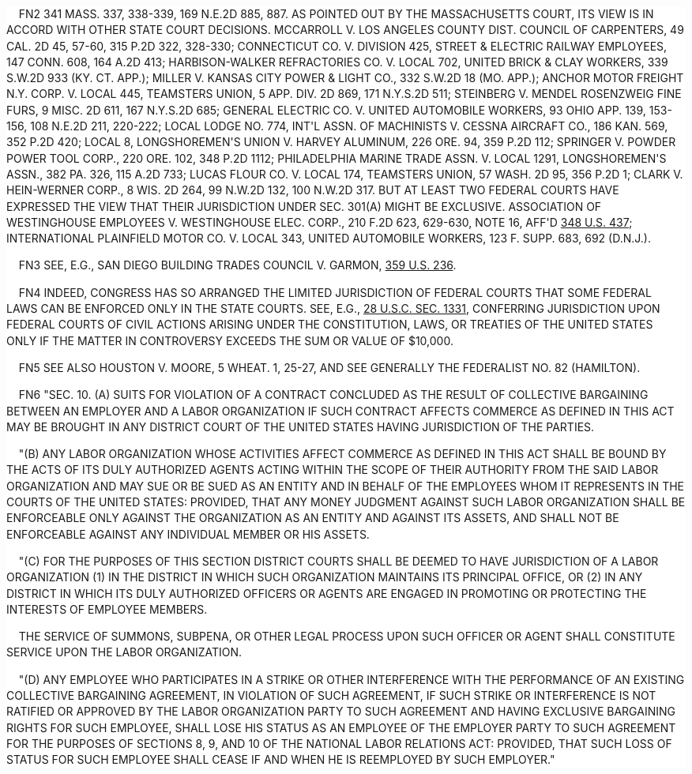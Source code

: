     FN2  341 MASS. 337, 338-339, 169 N.E.2D 885, 887.  AS POINTED OUT BY THE MASSACHUSETTS COURT, ITS VIEW IS IN ACCORD WITH OTHER STATE COURT DECISIONS.  MCCARROLL V. LOS ANGELES COUNTY DIST. COUNCIL OF CARPENTERS, 49 CAL. 2D 45, 57-60, 315 P.2D 322, 328-330; CONNECTICUT CO. V. DIVISION 425, STREET & ELECTRIC RAILWAY EMPLOYEES, 147 CONN. 608, 164 A.2D 413; HARBISON-WALKER REFRACTORIES CO. V. LOCAL 702, UNITED BRICK & CLAY WORKERS, 339 S.W.2D 933 (KY. CT. APP.); MILLER V. KANSAS CITY POWER & LIGHT CO., 332 S.W.2D 18 (MO. APP.); ANCHOR MOTOR FREIGHT N.Y. CORP. V. LOCAL 445, TEAMSTERS UNION, 5 APP. DIV. 2D 869, 171 N.Y.S.2D 511; STEINBERG V. MENDEL ROSENZWEIG FINE FURS, 9 MISC. 2D 611, 167 N.Y.S.2D 685; GENERAL ELECTRIC CO. V. UNITED AUTOMOBILE WORKERS, 93 OHIO APP. 139, 153-156, 108 N.E.2D 211, 220-222; LOCAL LODGE NO. 774, INT'L ASSN. OF MACHINISTS V. CESSNA AIRCRAFT CO., 186 KAN. 569, 352 P.2D 420; LOCAL 8, LONGSHOREMEN'S UNION V. HARVEY ALUMINUM, 226 ORE.  94, 359 P.2D 112; SPRINGER V. POWDER POWER TOOL CORP., 220 ORE.  102, 348 P.2D 1112; PHILADELPHIA MARINE TRADE ASSN. V. LOCAL 1291, LONGSHOREMEN'S ASSN., 382 PA. 326, 115 A.2D 733; LUCAS FLOUR CO. V. LOCAL 174, TEAMSTERS UNION, 57 WASH. 2D 95, 356 P.2D 1; CLARK V. HEIN-WERNER CORP., 8 WIS. 2D 264, 99 N.W.2D 132, 100 N.W.2D 317.  BUT AT LEAST TWO FEDERAL COURTS HAVE EXPRESSED THE VIEW THAT THEIR JURISDICTION UNDER SEC. 301(A) MIGHT BE EXCLUSIVE.  ASSOCIATION OF WESTINGHOUSE EMPLOYEES V. WESTINGHOUSE ELEC.  CORP., 210 F.2D 623, 629-630, NOTE 16, AFF'D [348 U.S. 437][/us/courts/scotus/usReporter/348/437]; INTERNATIONAL PLAINFIELD MOTOR CO. V. LOCAL 343, UNITED AUTOMOBILE WORKERS, 123 F. SUPP.  683, 692 (D.N.J.).

    FN3  SEE, E.G., SAN DIEGO BUILDING TRADES COUNCIL V. GARMON, [359 U.S. 236][/us/courts/scotus/usReporter/359/236].

    FN4  INDEED, CONGRESS HAS SO ARRANGED THE LIMITED JURISDICTION OF FEDERAL COURTS THAT SOME FEDERAL LAWS CAN BE ENFORCED ONLY IN THE STATE COURTS.  SEE, E.G., [28 U.S.C. SEC. 1331][/us/usc/t28/s1331], CONFERRING JURISDICTION UPON FEDERAL COURTS OF CIVIL ACTIONS ARISING UNDER THE CONSTITUTION, LAWS, OR TREATIES OF THE UNITED STATES ONLY IF THE MATTER IN CONTROVERSY EXCEEDS THE SUM OR VALUE OF $10,000.

    FN5  SEE ALSO HOUSTON V. MOORE, 5 WHEAT.  1, 25-27, AND SEE GENERALLY THE FEDERALIST NO. 82 (HAMILTON).

    FN6  "SEC.  10.  (A)  SUITS FOR VIOLATION OF A CONTRACT CONCLUDED AS THE RESULT OF COLLECTIVE BARGAINING BETWEEN AN EMPLOYER AND A LABOR ORGANIZATION IF SUCH CONTRACT AFFECTS COMMERCE AS DEFINED IN THIS ACT MAY BE BROUGHT IN ANY DISTRICT COURT OF THE UNITED STATES HAVING JURISDICTION OF THE PARTIES.

    "(B)  ANY LABOR ORGANIZATION WHOSE ACTIVITIES AFFECT COMMERCE AS DEFINED IN THIS ACT SHALL BE BOUND BY THE ACTS OF ITS DULY AUTHORIZED AGENTS ACTING WITHIN THE SCOPE OF THEIR AUTHORITY FROM THE SAID LABOR ORGANIZATION AND MAY SUE OR BE SUED AS AN ENTITY AND IN BEHALF OF THE EMPLOYEES WHOM IT REPRESENTS IN THE COURTS OF THE UNITED STATES: PROVIDED, THAT ANY MONEY JUDGMENT AGAINST SUCH LABOR ORGANIZATION SHALL BE ENFORCEABLE ONLY AGAINST THE ORGANIZATION AS AN ENTITY AND AGAINST ITS ASSETS, AND SHALL NOT BE ENFORCEABLE AGAINST ANY INDIVIDUAL MEMBER OR HIS ASSETS.

    "(C)  FOR THE PURPOSES OF THIS SECTION DISTRICT COURTS SHALL BE DEEMED TO HAVE JURISDICTION OF A LABOR ORGANIZATION (1) IN THE DISTRICT IN WHICH SUCH ORGANIZATION MAINTAINS ITS PRINCIPAL OFFICE, OR (2) IN ANY DISTRICT IN WHICH ITS DULY AUTHORIZED OFFICERS OR AGENTS ARE ENGAGED IN PROMOTING OR PROTECTING THE INTERESTS OF EMPLOYEE MEMBERS.

    THE SERVICE OF SUMMONS, SUBPENA, OR OTHER LEGAL PROCESS UPON SUCH OFFICER OR AGENT SHALL CONSTITUTE SERVICE UPON THE LABOR ORGANIZATION.

    "(D)  ANY EMPLOYEE WHO PARTICIPATES IN A STRIKE OR OTHER INTERFERENCE WITH THE PERFORMANCE OF AN EXISTING COLLECTIVE BARGAINING AGREEMENT, IN VIOLATION OF SUCH AGREEMENT, IF SUCH STRIKE OR INTERFERENCE IS NOT RATIFIED OR APPROVED BY THE LABOR ORGANIZATION PARTY TO SUCH AGREEMENT AND HAVING EXCLUSIVE BARGAINING RIGHTS FOR SUCH EMPLOYEE, SHALL LOSE HIS STATUS AS AN EMPLOYEE OF THE EMPLOYER PARTY TO SUCH AGREEMENT FOR THE PURPOSES OF SECTIONS 8, 9, AND 10 OF THE NATIONAL LABOR RELATIONS ACT:  PROVIDED, THAT SUCH LOSS OF STATUS FOR SUCH EMPLOYEE SHALL CEASE IF AND WHEN HE IS REEMPLOYED BY SUCH EMPLOYER."


[/us/courts/scotus/usReporter/368/502]: https://publicdocs.github.io/go/links?ns=uslm-x&ref=%2Fus%2Fcourts%2Fscotus%2FusReporter%2F368%2F502
[/us/courts/scotus/usReporter/353/448]: https://publicdocs.github.io/go/links?ns=uslm-x&ref=%2Fus%2Fcourts%2Fscotus%2FusReporter%2F353%2F448
[/us/courts/scotus/usReporter/365/809]: https://publicdocs.github.io/go/links?ns=uslm-x&ref=%2Fus%2Fcourts%2Fscotus%2FusReporter%2F365%2F809
[/us/courts/scotus/usReporter/353/448]: https://publicdocs.github.io/go/links?ns=uslm-x&ref=%2Fus%2Fcourts%2Fscotus%2FusReporter%2F353%2F448
[/us/courts/scotus/usReporter/93/130]: https://publicdocs.github.io/go/links?ns=uslm-x&ref=%2Fus%2Fcourts%2Fscotus%2FusReporter%2F93%2F130
[/us/courts/scotus/usReporter/111/624]: https://publicdocs.github.io/go/links?ns=uslm-x&ref=%2Fus%2Fcourts%2Fscotus%2FusReporter%2F111%2F624
[/us/courts/scotus/usReporter/223/1]: https://publicdocs.github.io/go/links?ns=uslm-x&ref=%2Fus%2Fcourts%2Fscotus%2FusReporter%2F223%2F1
[/us/courts/scotus/usReporter/266/200]: https://publicdocs.github.io/go/links?ns=uslm-x&ref=%2Fus%2Fcourts%2Fscotus%2FusReporter%2F266%2F200
[/us/courts/scotus/usReporter/317/239]: https://publicdocs.github.io/go/links?ns=uslm-x&ref=%2Fus%2Fcourts%2Fscotus%2FusReporter%2F317%2F239
[/us/courts/scotus/usReporter/321/178]: https://publicdocs.github.io/go/links?ns=uslm-x&ref=%2Fus%2Fcourts%2Fscotus%2FusReporter%2F321%2F178
[/us/courts/scotus/usReporter/346/485]: https://publicdocs.github.io/go/links?ns=uslm-x&ref=%2Fus%2Fcourts%2Fscotus%2FusReporter%2F346%2F485
[/us/usc/t29/s185]: https://publicdocs.github.io/go/links?ns=uslm&ref=%2Fus%2Fusc%2Ft29%2Fs185
[/us/stat/61/156]: https://publicdocs.github.io/go/links?ns=uslm&ref=%2Fus%2Fstat%2F61%2F156
[/us/courts/scotus/usReporter/348/437]: https://publicdocs.github.io/go/links?ns=uslm-x&ref=%2Fus%2Fcourts%2Fscotus%2FusReporter%2F348%2F437
[/us/courts/scotus/usReporter/359/236]: https://publicdocs.github.io/go/links?ns=uslm-x&ref=%2Fus%2Fcourts%2Fscotus%2FusReporter%2F359%2F236
[/us/usc/t28/s1331]: https://publicdocs.github.io/go/links?ns=uslm&ref=%2Fus%2Fusc%2Ft28%2Fs1331
[/us/courts/scotus/usReporter/364/931]: https://publicdocs.github.io/go/links?ns=uslm-x&ref=%2Fus%2Fcourts%2Fscotus%2FusReporter%2F364%2F931
[/us/courts/scotus/usReporter/368/937]: https://publicdocs.github.io/go/links?ns=uslm-x&ref=%2Fus%2Fcourts%2Fscotus%2FusReporter%2F368%2F937
[/us/usc/t28/s1441]: https://publicdocs.github.io/go/links?ns=uslm&ref=%2Fus%2Fusc%2Ft28%2Fs1441